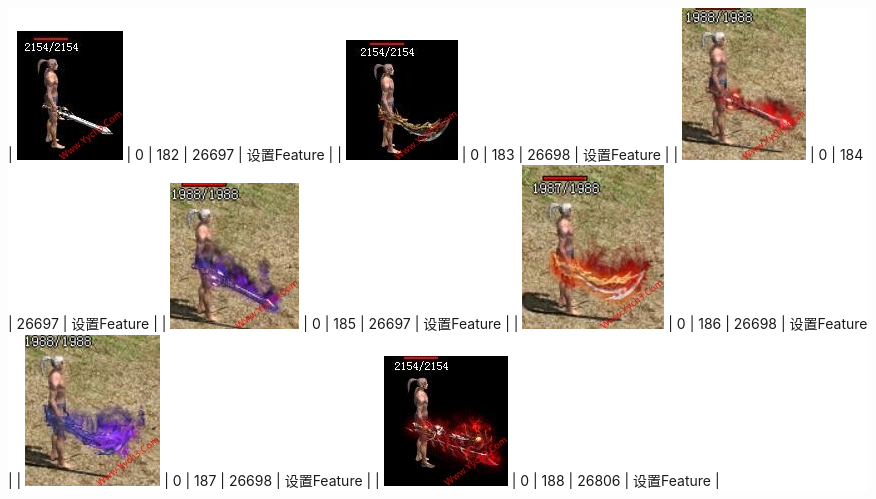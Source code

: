 | ![](weapon1/182.jpg) | 0       | 182       | 26697               | 设置Feature       |
| ![](weapon1/183.jpg) | 0       | 183       | 26698               | 设置Feature       |
| ![](weapon1/184.jpg) | 0       | 184       | 26697               | 设置Feature       |
| ![](weapon1/185.jpg) | 0       | 185       | 26697               | 设置Feature       |
| ![](weapon1/186.jpg) | 0       | 186       | 26698               | 设置Feature       |
| ![](weapon1/187.jpg) | 0       | 187       | 26698               | 设置Feature       |
| ![](weapon1/188.jpg) | 0       | 188       | 26806               | 设置Feature       |
